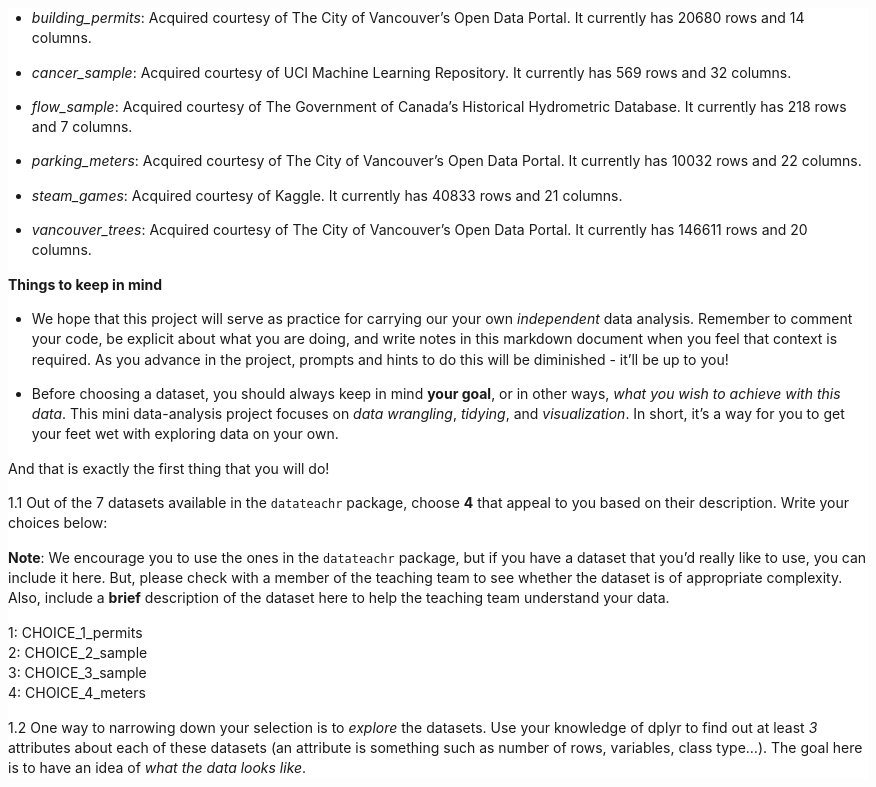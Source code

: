 - *building_permits*: Acquired courtesy of The City of Vancouver’s Open
  Data Portal. It currently has 20680 rows and 14 columns.

- *cancer_sample*: Acquired courtesy of UCI Machine Learning Repository.
  It currently has 569 rows and 32 columns.

- *flow_sample*: Acquired courtesy of The Government of Canada’s
  Historical Hydrometric Database. It currently has 218 rows and 7
  columns.

- *parking_meters*: Acquired courtesy of The City of Vancouver’s Open
  Data Portal. It currently has 10032 rows and 22 columns.

- *steam_games*: Acquired courtesy of Kaggle. It currently has 40833
  rows and 21 columns.

- *vancouver_trees*: Acquired courtesy of The City of Vancouver’s Open
  Data Portal. It currently has 146611 rows and 20 columns.

**Things to keep in mind**

- We hope that this project will serve as practice for carrying our your
  own *independent* data analysis. Remember to comment your code, be
  explicit about what you are doing, and write notes in this markdown
  document when you feel that context is required. As you advance in the
  project, prompts and hints to do this will be diminished - it’ll be up
  to you!

- Before choosing a dataset, you should always keep in mind **your
  goal**, or in other ways, *what you wish to achieve with this data*.
  This mini data-analysis project focuses on *data wrangling*,
  *tidying*, and *visualization*. In short, it’s a way for you to get
  your feet wet with exploring data on your own.

And that is exactly the first thing that you will do!

1.1 Out of the 7 datasets available in the `datateachr` package, choose
**4** that appeal to you based on their description. Write your choices
below:

**Note**: We encourage you to use the ones in the `datateachr` package,
but if you have a dataset that you’d really like to use, you can include
it here. But, please check with a member of the teaching team to see
whether the dataset is of appropriate complexity. Also, include a
**brief** description of the dataset here to help the teaching team
understand your data.



1: CHOICE_1\_permits  
2: CHOICE_2\_sample  
3: CHOICE_3\_sample  
4: CHOICE_4\_meters



1.2 One way to narrowing down your selection is to *explore* the
datasets. Use your knowledge of dplyr to find out at least *3*
attributes about each of these datasets (an attribute is something such
as number of rows, variables, class type…). The goal here is to have an
idea of *what the data looks like*.
